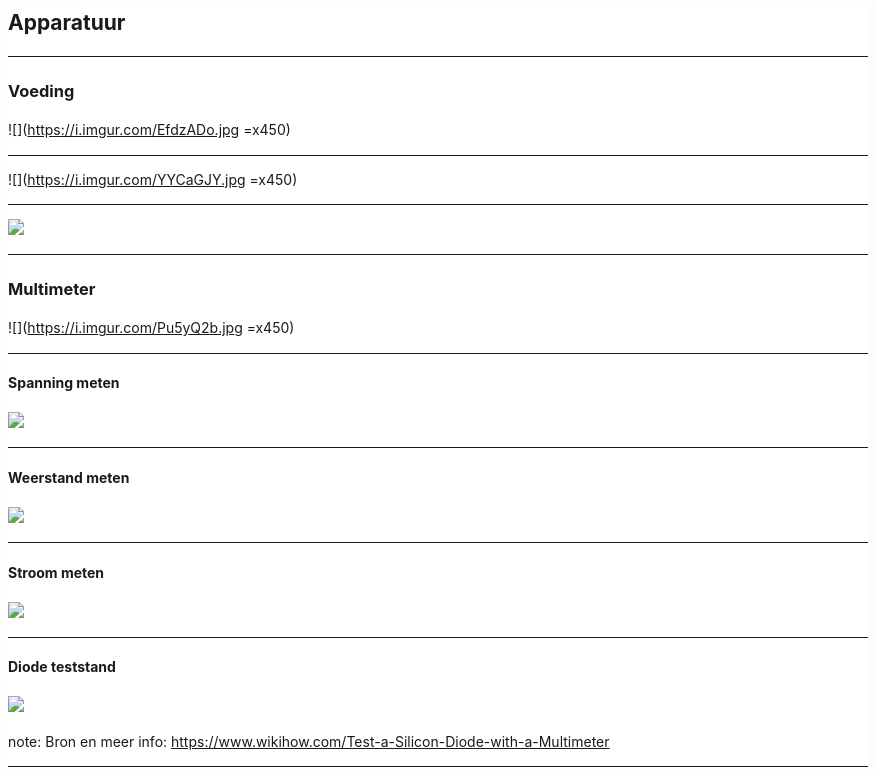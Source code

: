 ## Apparatuur

---

### Voeding

![](https://i.imgur.com/EfdzADo.jpg =x450)

---

![](https://i.imgur.com/YYCaGJY.jpg =x450)

---

![](https://i.imgur.com/3CXBEnJ.png)


---

### Multimeter

![](https://i.imgur.com/Pu5yQ2b.jpg =x450)

---

#### Spanning meten

![](https://i.imgur.com/KOL5HQ9.png)


---

#### Weerstand meten

![](https://i.imgur.com/LhnUkjk.png)


---

#### Stroom meten

![](https://i.imgur.com/CrI4iHP.png)

---

#### Diode teststand

![](https://i.imgur.com/oTykP5E.png)

note: Bron en meer info: https://www.wikihow.com/Test-a-Silicon-Diode-with-a-Multimeter

---
